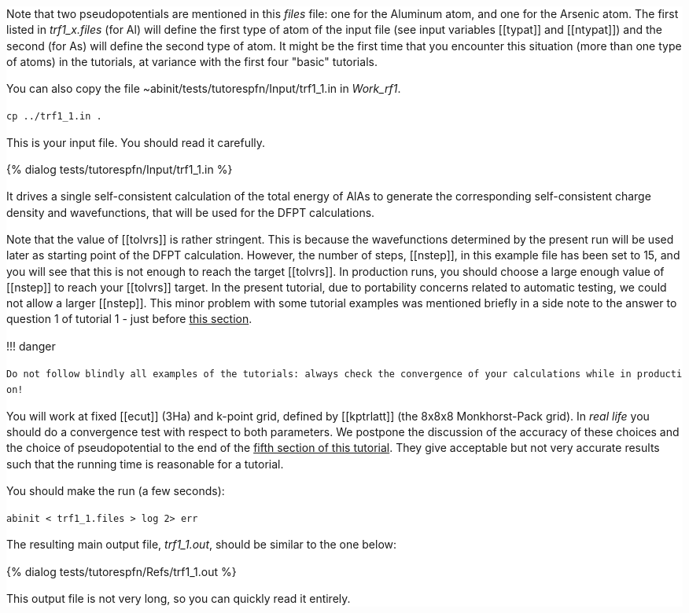 Note that two pseudopotentials are mentioned in this *files* file: one
for the Aluminum atom, and one for the Arsenic atom. 
The first listed in *trf1_x.files* (for Al) will define the first type of atom of the input file 
(see input variables [[typat]] and [[ntypat]]) and the second (for As) will define the second type of atom. 
It might be the first time that you encounter this situation (more than one type of atoms) in the
tutorials, at variance with the first four "basic" tutorials.

You can also copy the file ~abinit/tests/tutorespfn/Input/trf1_1.in in *Work_rf1*. 

    cp ../trf1_1.in .

This is your input file. You should read it carefully.

{% dialog tests/tutorespfn/Input/trf1_1.in %}

It drives a single self-consistent calculation of the total energy of AlAs to generate the corresponding
self-consistent charge density and wavefunctions, that will be used for the DFPT calculations.

Note that the value of [[tolvrs]] is rather stringent. 
This is because the wavefunctions determined by the present run will be used later as starting
point of the DFPT calculation. 
However, the number of steps, [[nstep]], in this example file has been set to 15, and 
you will see that this is not enough to reach the target [[tolvrs]]. 
In production runs, you should choose a large enough value of [[nstep]] to reach your [[tolvrs]] target. 
In the present tutorial, due to portability concerns related to automatic testing, we could
not allow a larger [[nstep]]. 
This minor problem with some tutorial examples was mentioned briefly in 
a side note to the answer to question 1 of tutorial 1 - just before 
[this section](base1#computation-of-the-interatomic-distance-method-1). 

!!! danger 

    Do not follow blindly all examples of the tutorials: always check the convergence of your calculations while in production!

You will work at fixed [[ecut]] (3Ha) and k-point grid, defined by [[kptrlatt]] (the 8x8x8 Monkhorst-Pack grid). 
In *real life* you should do a convergence test with respect to both parameters. 
We postpone the discussion of the accuracy of these choices and
the choice of pseudopotential to the end of the 
[fifth section of this tutorial](#5-dfpt-calculation-of-the-effect-of-an-homogeneous-electric-field). 
They give acceptable but not very accurate results such that the running time is reasonable for a tutorial.  

You should make the run (a few seconds):

    abinit < trf1_1.files > log 2> err

The resulting main output file, *trf1_1.out*, should be similar to the one below:

{% dialog tests/tutorespfn/Refs/trf1_1.out %}

This output file is not very long, so you can quickly read it entirely.
